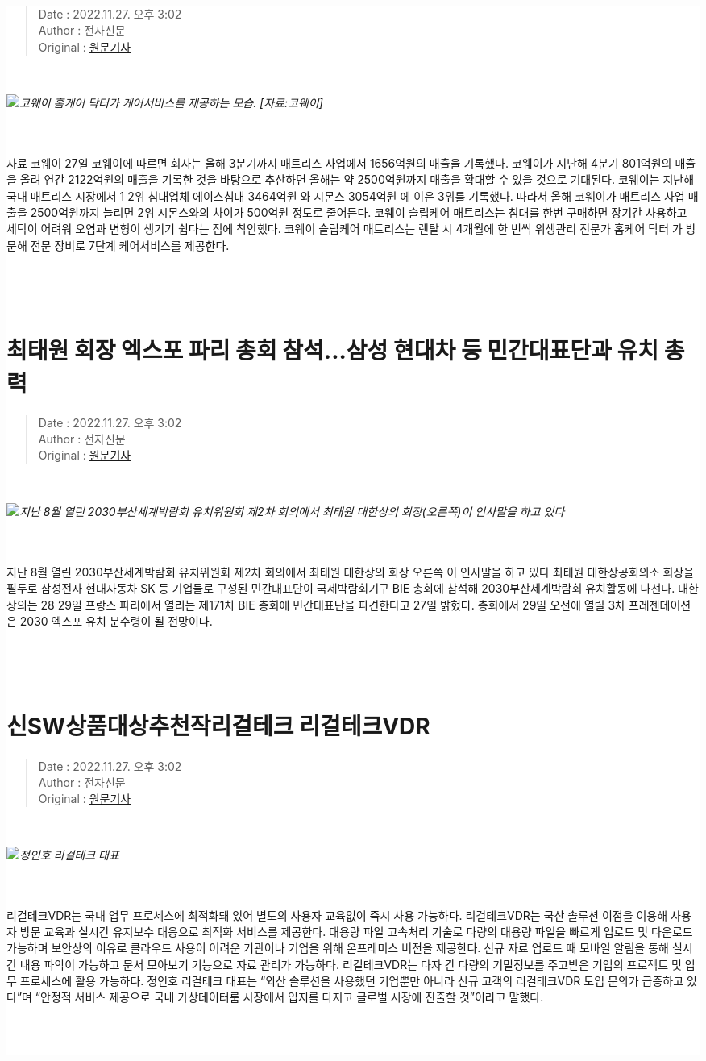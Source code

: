 > Date : 2022.11.27. 오후 3:02  
> Author : 전자신문  
> Original : [원문기사](https://n.news.naver.com/mnews/article/030/0003061956?sid=105)  
<br/>  
  
<img src="https://imgnews.pstatic.net/image/030/2022/11/27/0003061956_001_20221127150212787.jpg?type=w647" id="img1"></img><em class="img_desc">코웨이 홈케어 닥터가 케어서비스를 제공하는 모습. [자료:코웨이]</em>  
<br/><br/>  
  
자료 코웨이 27일 코웨이에 따르면 회사는 올해 3분기까지 매트리스 사업에서 1656억원의 매출을 기록했다.
코웨이가 지난해 4분기 801억원의 매출을 올려 연간 2122억원의 매출을 기록한 것을 바탕으로 추산하면 올해는 약 2500억원까지 매출을 확대할 수 있을 것으로 기대된다.
코웨이는 지난해 국내 매트리스 시장에서 1 2위 침대업체 에이스침대 3464억원 와 시몬스 3054억원 에 이은 3위를 기록했다.
따라서 올해 코웨이가 매트리스 사업 매출을 2500억원까지 늘리면 2위 시몬스와의 차이가 500억원 정도로 줄어든다.
코웨이 슬립케어 매트리스는 침대를 한번 구매하면 장기간 사용하고 세탁이 어려워 오염과 변형이 생기기 쉽다는 점에 착안했다.
코웨이 슬립케어 매트리스는 렌탈 시 4개월에 한 번씩 위생관리 전문가 홈케어 닥터 가 방문해 전문 장비로 7단계 케어서비스를 제공한다.  
<br/><br/><br/>  

  
# 최태원 회장 엑스포 파리 총회 참석...삼성 현대차 등 민간대표단과 유치 총력  
  
> Date : 2022.11.27. 오후 3:02  
> Author : 전자신문  
> Original : [원문기사](https://n.news.naver.com/mnews/article/030/0003061955?sid=105)  
<br/>  
  
<img src="https://imgnews.pstatic.net/image/030/2022/11/27/0003061955_001_20221127150212099.jpg?type=w647" id="img1"></img><em class="img_desc">지난 8월 열린 2030부산세계박람회 유치위원회 제2차 회의에서 최태원 대한상의 회장(오른쪽)이 인사말을 하고 있다</em>  
<br/><br/>  
  
지난 8월 열린 2030부산세계박람회 유치위원회 제2차 회의에서 최태원 대한상의 회장 오른쪽 이 인사말을 하고 있다 최태원 대한상공회의소 회장을 필두로 삼성전자 현대자동차 SK 등 기업들로 구성된 민간대표단이 국제박람회기구 BIE 총회에 참석해 2030부산세계박람회 유치활동에 나선다.
대한상의는 28 29일 프랑스 파리에서 열리는 제171차 BIE 총회에 민간대표단을 파견한다고 27일 밝혔다.
총회에서 29일 오전에 열릴 3차 프레젠테이션은 2030 엑스포 유치 분수령이 될 전망이다.  
<br/><br/><br/>  

  
# 신SW상품대상추천작리걸테크 리걸테크VDR  
  
> Date : 2022.11.27. 오후 3:02  
> Author : 전자신문  
> Original : [원문기사](https://n.news.naver.com/mnews/article/030/0003061952?sid=105)  
<br/>  
  
<img src="https://imgnews.pstatic.net/image/030/2022/11/27/0003061952_001_20221127150209047.jpg?type=w647" id="img1"></img><em class="img_desc">정인호 리걸테크 대표</em>  
<br/><br/>  
  
리걸테크VDR는 국내 업무 프로세스에 최적화돼 있어 별도의 사용자 교육없이 즉시 사용 가능하다.
리걸테크VDR는 국산 솔루션 이점을 이용해 사용자 방문 교육과 실시간 유지보수 대응으로 최적화 서비스를 제공한다.
대용량 파일 고속처리 기술로 다량의 대용량 파일을 빠르게 업로드 및 다운로드 가능하며 보안상의 이유로 클라우드 사용이 어려운 기관이나 기업을 위해 온프레미스 버전을 제공한다.
신규 자료 업로드 때 모바일 알림을 통해 실시간 내용 파악이 가능하고 문서 모아보기 기능으로 자료 관리가 가능하다.
리걸테크VDR는 다자 간 다량의 기밀정보를 주고받은 기업의 프로젝트 및 업무 프로세스에 활용 가능하다.
정인호 리걸테크 대표는 “외산 솔루션을 사용했던 기업뿐만 아니라 신규 고객의 리걸테크VDR 도입 문의가 급증하고 있다”며 “안정적 서비스 제공으로 국내 가상데이터룸 시장에서 입지를 다지고 글로벌 시장에 진출할 것”이라고 말했다.  
<br/><br/><br/>  
